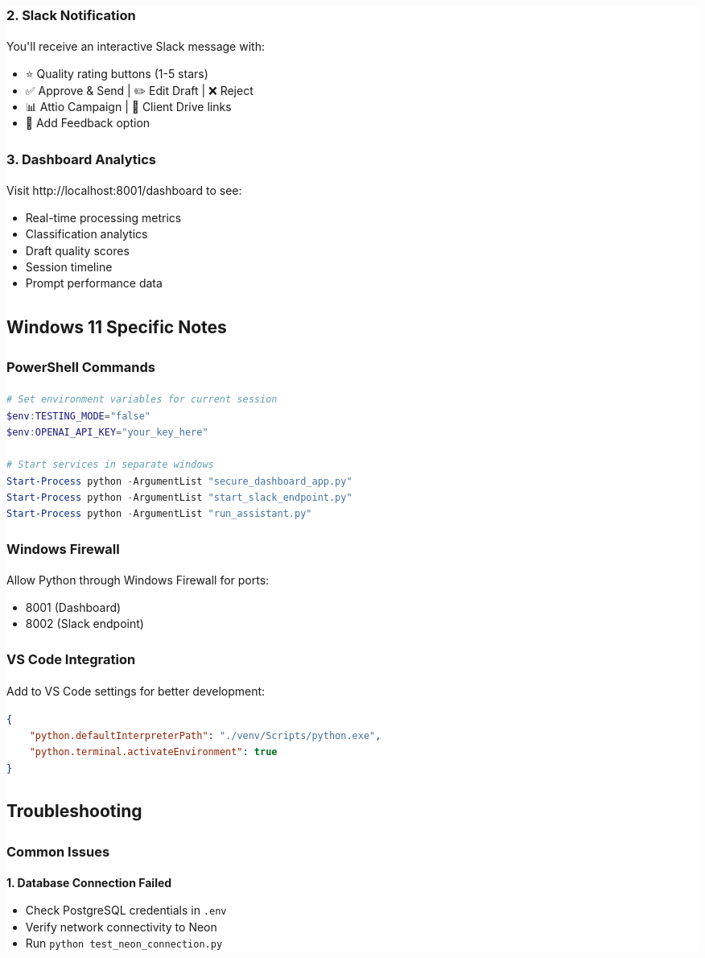 ### 2. Slack Notification
You'll receive an interactive Slack message with:
- ⭐ Quality rating buttons (1-5 stars)
- ✅ Approve & Send | ✏️ Edit Draft | ❌ Reject
- 📊 Attio Campaign | 📁 Client Drive links
- 💬 Add Feedback option

### 3. Dashboard Analytics
Visit http://localhost:8001/dashboard to see:
- Real-time processing metrics
- Classification analytics
- Draft quality scores
- Session timeline
- Prompt performance data

## Windows 11 Specific Notes

### PowerShell Commands
```powershell
# Set environment variables for current session
$env:TESTING_MODE="false"
$env:OPENAI_API_KEY="your_key_here"

# Start services in separate windows
Start-Process python -ArgumentList "secure_dashboard_app.py"
Start-Process python -ArgumentList "start_slack_endpoint.py"
Start-Process python -ArgumentList "run_assistant.py"
```

### Windows Firewall
Allow Python through Windows Firewall for ports:
- 8001 (Dashboard)
- 8002 (Slack endpoint)

### VS Code Integration
Add to VS Code settings for better development:
```json
{
    "python.defaultInterpreterPath": "./venv/Scripts/python.exe",
    "python.terminal.activateEnvironment": true
}
```

## Troubleshooting

### Common Issues

**1. Database Connection Failed**
- Check PostgreSQL credentials in `.env`
- Verify network connectivity to Neon
- Run `python test_neon_connection.py`
